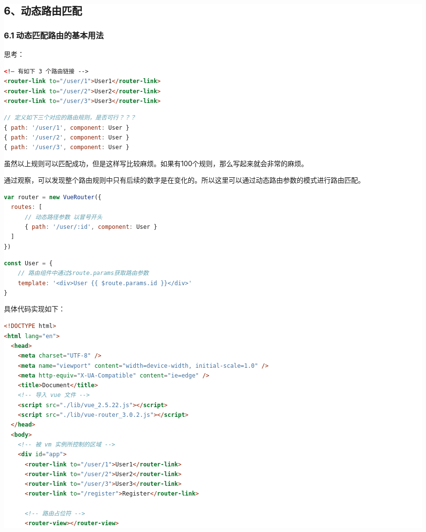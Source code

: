 ## 6、动态路由匹配

### 6.1  动态匹配路由的基本用法 

思考： 

```html
<!– 有如下 3 个路由链接 --> 
<router-link to="/user/1">User1</router-link> 
<router-link to="/user/2">User2</router-link> 
<router-link to="/user/3">User3</router-link> 

```

```js
// 定义如下三个对应的路由规则，是否可行？？？
{ path: '/user/1', component: User } 
{ path: '/user/2', component: User } 
{ path: '/user/3', component: User } 

```

虽然以上规则可以匹配成功，但是这样写比较麻烦。如果有100个规则，那么写起来就会非常的麻烦。

通过观察，可以发现整个路由规则中只有后续的数字是在变化的。所以这里可以通过动态路由参数的模式进行路由匹配。

```js
var router = new VueRouter({ 
  routes: [     
      // 动态路径参数 以冒号开头     
      { path: '/user/:id', component: User } 
  ] 
}) 

```

```js
const User = {   
    // 路由组件中通过$route.params获取路由参数 
    template: '<div>User {{ $route.params.id }}</div>' 
}

```

具体代码实现如下：

```html
<!DOCTYPE html>
<html lang="en">
  <head>
    <meta charset="UTF-8" />
    <meta name="viewport" content="width=device-width, initial-scale=1.0" />
    <meta http-equiv="X-UA-Compatible" content="ie=edge" />
    <title>Document</title>
    <!-- 导入 vue 文件 -->
    <script src="./lib/vue_2.5.22.js"></script>
    <script src="./lib/vue-router_3.0.2.js"></script>
  </head>
  <body>
    <!-- 被 vm 实例所控制的区域 -->
    <div id="app">
      <router-link to="/user/1">User1</router-link>
      <router-link to="/user/2">User2</router-link>
      <router-link to="/user/3">User3</router-link>
      <router-link to="/register">Register</router-link>

      <!-- 路由占位符 -->
      <router-view></router-view>
```